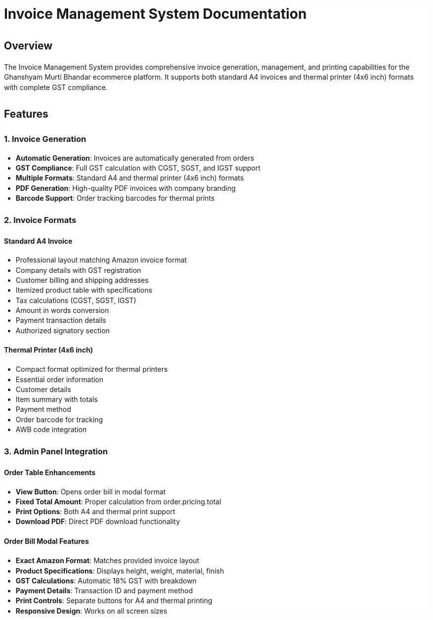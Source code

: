 # Invoice Management System Documentation

## Overview

The Invoice Management System provides comprehensive invoice generation, management, and printing capabilities for the Ghanshyam Murti Bhandar ecommerce platform. It supports both standard A4 invoices and thermal printer (4x6 inch) formats with complete GST compliance.

## Features

### 1. Invoice Generation
- **Automatic Generation**: Invoices are automatically generated from orders
- **GST Compliance**: Full GST calculation with CGST, SGST, and IGST support
- **Multiple Formats**: Standard A4 and thermal printer (4x6 inch) formats
- **PDF Generation**: High-quality PDF invoices with company branding
- **Barcode Support**: Order tracking barcodes for thermal prints

### 2. Invoice Formats

#### Standard A4 Invoice
- Professional layout matching Amazon invoice format
- Company details with GST registration
- Customer billing and shipping addresses
- Itemized product table with specifications
- Tax calculations (CGST, SGST, IGST)
- Amount in words conversion
- Payment transaction details
- Authorized signatory section

#### Thermal Printer (4x6 inch)
- Compact format optimized for thermal printers
- Essential order information
- Customer details
- Item summary with totals
- Payment method
- Order barcode for tracking
- AWB code integration

### 3. Admin Panel Integration

#### Order Table Enhancements
- **View Button**: Opens order bill in modal format
- **Fixed Total Amount**: Proper calculation from order.pricing.total
- **Print Options**: Both A4 and thermal print support
- **Download PDF**: Direct PDF download functionality

#### Order Bill Modal Features
- **Exact Amazon Format**: Matches provided invoice layout
- **Product Specifications**: Displays height, weight, material, finish
- **GST Calculations**: Automatic 18% GST with breakdown
- **Payment Details**: Transaction ID and payment method
- **Print Controls**: Separate buttons for A4 and thermal printing
- **Responsive Design**: Works on all screen sizes
